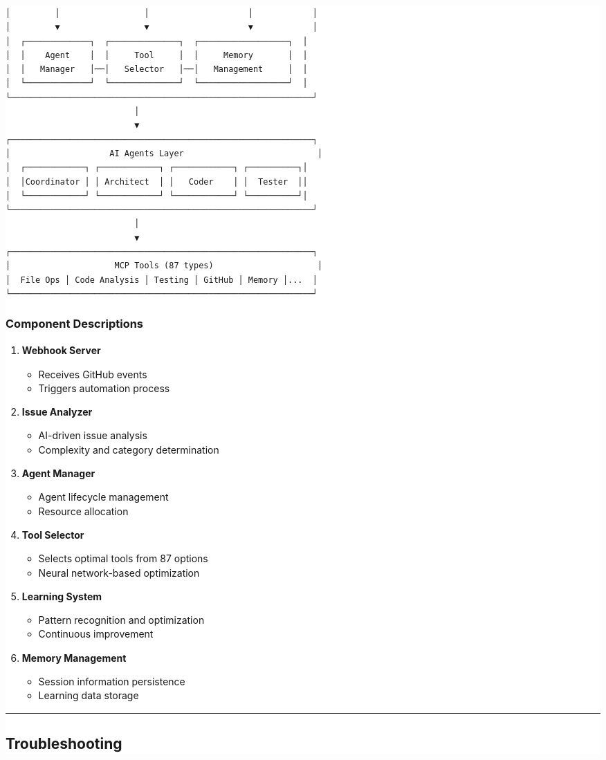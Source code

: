 ```
│         │                 │                    │            │
│         ▼                 ▼                    ▼            │
│  ┌─────────────┐  ┌──────────────┐  ┌──────────────────┐  │
│  │    Agent    │  │     Tool     │  │     Memory       │  │
│  │   Manager   │──│   Selector   │──│   Management     │  │
│  └─────────────┘  └──────────────┘  └──────────────────┘  │
└─────────────────────────────────────────────────────────────┘
                          │
                          ▼
┌─────────────────────────────────────────────────────────────┐
│                    AI Agents Layer                           │
│  ┌────────────┐ ┌────────────┐ ┌────────────┐ ┌──────────┐│
│  │Coordinator │ │ Architect  │ │   Coder    │ │  Tester  ││
│  └────────────┘ └────────────┘ └────────────┘ └──────────┘│
└─────────────────────────────────────────────────────────────┘
                          │
                          ▼
┌─────────────────────────────────────────────────────────────┐
│                     MCP Tools (87 types)                     │
│  File Ops │ Code Analysis │ Testing │ GitHub │ Memory │...  │
└─────────────────────────────────────────────────────────────┘
```

### Component Descriptions

1. **Webhook Server**
   - Receives GitHub events
   - Triggers automation process

2. **Issue Analyzer**
   - AI-driven issue analysis
   - Complexity and category determination

3. **Agent Manager**
   - Agent lifecycle management
   - Resource allocation

4. **Tool Selector**
   - Selects optimal tools from 87 options
   - Neural network-based optimization

5. **Learning System**
   - Pattern recognition and optimization
   - Continuous improvement

6. **Memory Management**
   - Session information persistence
   - Learning data storage

---

## Troubleshooting
